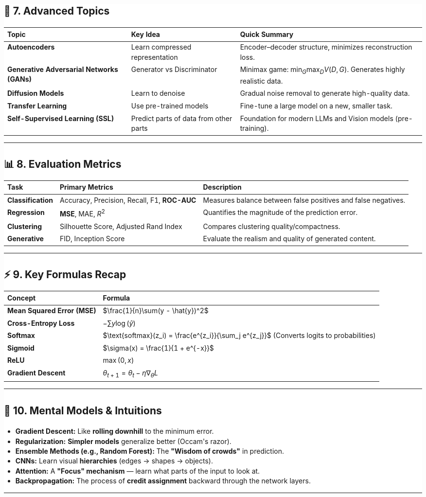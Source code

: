 
## 🧩 7. Advanced Topics

| Topic | Key Idea | Quick Summary |
| :--- | :--- | :--- |
| **Autoencoders** | Learn compressed representation | Encoder–decoder structure, minimizes reconstruction loss. |
| **Generative Adversarial Networks (GANs)** | Generator vs Discriminator | Minimax game: $\min_G \max_D V(D,G)$. Generates highly realistic data. |
| **Diffusion Models** | Learn to denoise | Gradual noise removal to generate high-quality data. |
| **Transfer Learning** | Use pre-trained models | Fine-tune a large model on a new, smaller task. |
| **Self-Supervised Learning (SSL)** | Predict parts of data from other parts | Foundation for modern LLMs and Vision models (pre-training). |

---

## 📊 8. Evaluation Metrics

| Task | Primary Metrics | Description |
| :--- | :--- | :--- |
| **Classification** | Accuracy, Precision, Recall, F1, **ROC-AUC** | Measures balance between false positives and false negatives. |
| **Regression** | **MSE**, MAE, $R^2$ | Quantifies the magnitude of the prediction error. |
| **Clustering** | Silhouette Score, Adjusted Rand Index | Compares clustering quality/compactness. |
| **Generative** | FID, Inception Score | Evaluate the realism and quality of generated content. |

---

## ⚡ 9. Key Formulas Recap

| Concept | Formula |
| :--- | :--- |
| **Mean Squared Error (MSE)** | $\frac{1}{n}\sum(y - \hat{y})^2$ |
| **Cross-Entropy Loss** | $-\sum y \log(\hat{y})$ |
| **Softmax** | $\text{softmax}(z_i) = \frac{e^{z_i}}{\sum_j e^{z_j}}$ (Converts logits to probabilities) |
| **Sigmoid** | $\sigma(x) = \frac{1}{1 + e^{-x}}$ |
| **ReLU** | $\max(0, x)$ |
| **Gradient Descent** | $\theta_{t+1} = \theta_t - \eta \nabla_\theta L$ |

---

## 🧠 10. Mental Models & Intuitions

* **Gradient Descent:** Like **rolling downhill** to the minimum error.
* **Regularization:** **Simpler models** generalize better (Occam's razor).
* **Ensemble Methods (e.g., Random Forest):** The **"Wisdom of crowds"** in prediction.
* **CNNs:** Learn visual **hierarchies** (edges $\rightarrow$ shapes $\rightarrow$ objects).
* **Attention:** A **"Focus" mechanism** — learn what parts of the input to look at.
* **Backpropagation:** The process of **credit assignment** backward through the network layers.

---